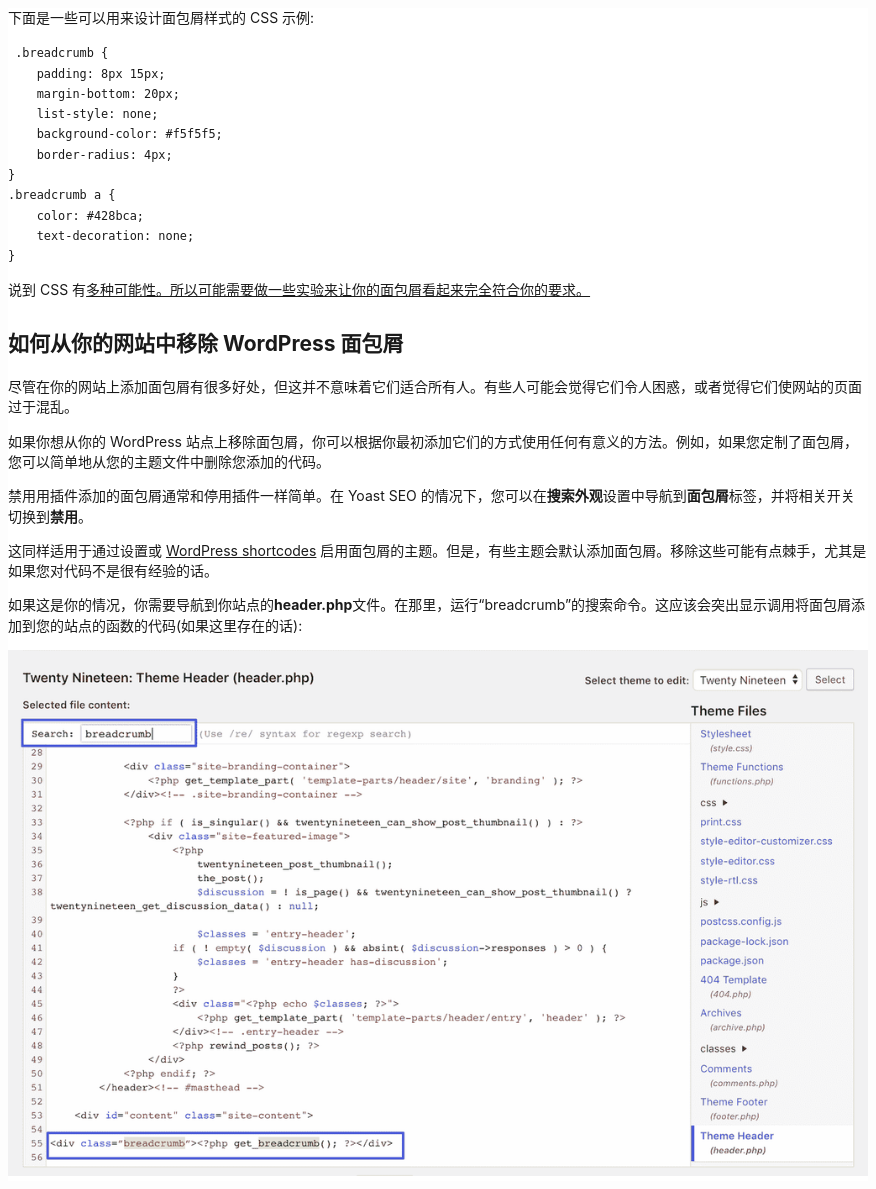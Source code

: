 下面是一些可以用来设计面包屑样式的 CSS 示例:

```
 .breadcrumb {
	padding: 8px 15px;
	margin-bottom: 20px;
	list-style: none;
	background-color: #f5f5f5;
	border-radius: 4px;
}
.breadcrumb a {
	color: #428bca;
	text-decoration: none;
} 
```

说到 CSS 有[多种可能性。所以可能需要做一些实验来让你的面包屑看起来完全符合你的要求。](https://kinsta.com/blog/wordpress-css/)

## 如何从你的网站中移除 WordPress 面包屑

尽管在你的网站上添加面包屑有很多好处，但这并不意味着它们适合所有人。有些人可能会觉得它们令人困惑，或者觉得它们使网站的页面过于混乱。

如果你想从你的 WordPress 站点上移除面包屑，你可以根据你最初添加它们的方式使用任何有意义的方法。例如，如果您定制了面包屑，您可以简单地从您的主题文件中删除您添加的代码。

禁用用插件添加的面包屑通常和停用插件一样简单。在 Yoast SEO 的情况下，您可以在**搜索外观**设置中导航到**面包屑**标签，并将相关开关切换到**禁用**。

这同样适用于通过设置或 [WordPress shortcodes](https://kinsta.com/blog/wordpress-shortcodes/) 启用面包屑的主题。但是，有些主题会默认添加面包屑。移除这些可能有点棘手，尤其是如果您对代码不是很有经验的话。

如果这是你的情况，你需要导航到你站点的**header.php**文件。在那里，运行“breadcrumb”的搜索命令。这应该会突出显示调用将面包屑添加到您的站点的函数的代码(如果这里存在的话):

![find breadcrumb code](img/e0fd1ac6aeb30fcb805f4e9c942eebcf.png)
